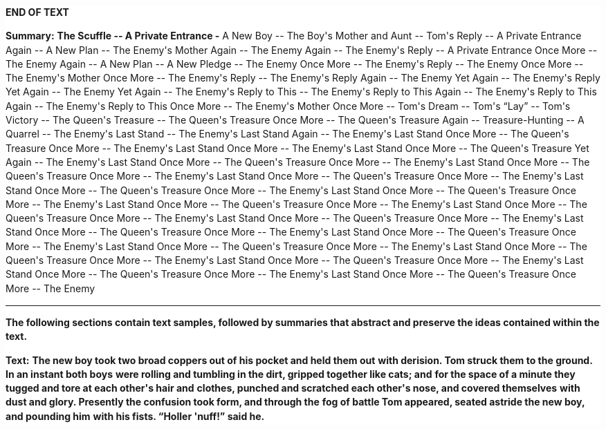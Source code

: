 **END OF TEXT**

**Summary:**
**The Scuffle -- A Private Entrance -**
A New Boy -- The Boy's Mother and Aunt -- Tom's Reply --
A Private Entrance Again -- A New Plan -- The Enemy's
Mother Again -- The Enemy Again -- The Enemy's Reply --
A Private Entrance Once More -- The Enemy Again --
A New Plan -- A New Pledge -- The Enemy Once More --
The Enemy's Reply -- The Enemy Once More -- The Enemy's
Mother Once More -- The Enemy's Reply -- The Enemy's Reply
Again -- The Enemy Yet Again -- The Enemy's Reply Yet Again --
The Enemy Yet Again -- The Enemy's Reply to This --
The Enemy's Reply to This Again -- The Enemy's Reply to This
Again -- The Enemy's Reply to This Once More -- The Enemy's
Mother Once More -- Tom's Dream -- Tom's “Lay” -- Tom's
Victory -- The Queen's Treasure -- The Queen's Treasure Once
More -- The Queen's Treasure Again -- Treasure-Hunting -- A
Quarrel -- The Enemy's Last Stand -- The Enemy's Last Stand
Again -- The Enemy's Last Stand Once More -- The Queen's
Treasure Once More -- The Enemy's Last Stand Once More -- The
Enemy's Last Stand Once More -- The Queen's Treasure Yet Again --
The Enemy's Last Stand Once More -- The Queen's Treasure
Once More -- The Enemy's Last Stand Once More -- The Queen's
Treasure Once More -- The Enemy's Last Stand Once More -- The
Queen's Treasure Once More -- The Enemy's Last Stand Once More --
The Queen's Treasure Once More -- The Enemy's Last Stand
Once More -- The Queen's Treasure Once More -- The Enemy's Last
Stand Once More -- The Queen's Treasure
Once More -- The Enemy's Last Stand Once More -- The Queen's
Treasure Once More -- The Enemy's Last Stand Once More -- The
Queen's Treasure Once More -- The Enemy's Last Stand Once More --
The Queen's Treasure Once More -- The Enemy's Last Stand Once
More -- The Queen's Treasure Once More -- The Enemy's Last
Stand Once More -- The Queen's Treasure Once More -- The Enemy's
Last Stand Once More -- The Queen's Treasure Once More -- The
Enemy's Last Stand Once More -- The Queen's Treasure Once More --
The Enemy's Last Stand Once More -- The Queen's Treasure
Once More -- The Enemy's Last Stand Once More -- The Queen's
Treasure Once More -- The Enemy

---

**The following sections contain text samples, followed by summaries that abstract and preserve the ideas contained within the text.**

**Text:**
**The new boy took two broad coppers out of his pocket and held them out**
**with derision. Tom struck them to the ground. In an instant both boys**
**were rolling and tumbling in the dirt, gripped together like cats; and**
**for the space of a minute they tugged and tore at each other's hair and**
**clothes, punched and scratched each other's nose, and covered themselves**
**with dust and glory. Presently the confusion took form, and through the**
**fog of battle Tom appeared, seated astride the new boy, and pounding him**
**with his fists. “Holler 'nuff!” said he.**
